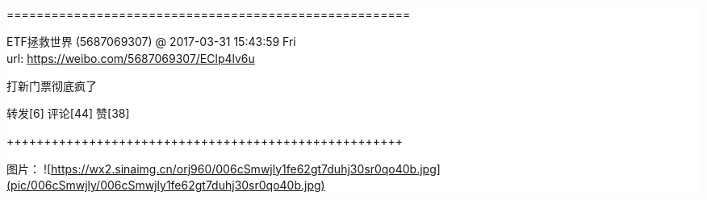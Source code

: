 ======================================================






ETF拯救世界 (5687069307) @
2017-03-31 15:43:59 Fri  
url: https://weibo.com/5687069307/EClp4lv6u

打新门票彻底疯了 ​​​

转发[6]  评论[44]  赞[38] 

+++++++++++++++++++++++++++++++++++++++++++++++++++++

图片：
![https://wx2.sinaimg.cn/orj960/006cSmwjly1fe62gt7duhj30sr0qo40b.jpg](pic/006cSmwjly/006cSmwjly1fe62gt7duhj30sr0qo40b.jpg)

